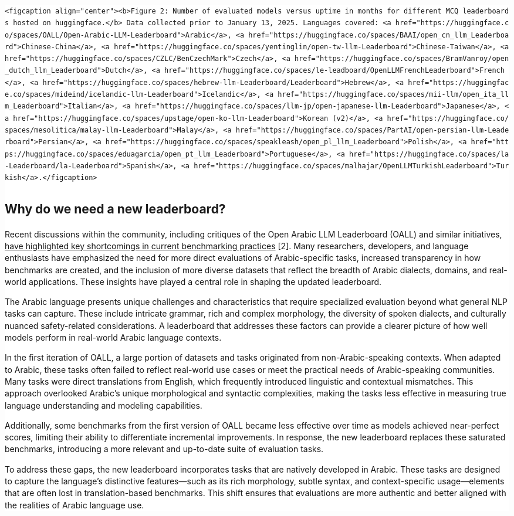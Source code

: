     <figcaption align="center"><b>Figure 2: Number of evaluated models versus uptime in months for different MCQ leaderboards hosted on huggingface.</b> Data collected prior to January 13, 2025. Languages covered: <a href="https://huggingface.co/spaces/OALL/Open-Arabic-LLM-Leaderboard">Arabic</a>, <a href="https://huggingface.co/spaces/BAAI/open_cn_llm_Leaderboard">Chinese-China</a>, <a href="https://huggingface.co/spaces/yentinglin/open-tw-llm-Leaderboard">Chinese-Taiwan</a>, <a href="https://huggingface.co/spaces/CZLC/BenCzechMark">Czech</a>, <a href="https://huggingface.co/spaces/BramVanroy/open_dutch_llm_Leaderboard">Dutch</a>, <a href="https://huggingface.co/spaces/le-leadboard/OpenLLMFrenchLeaderboard">French</a>, <a href="https://huggingface.co/spaces/hebrew-llm-Leaderboard/Leaderboard">Hebrew</a>, <a href="https://huggingface.co/spaces/mideind/icelandic-llm-Leaderboard">Icelandic</a>, <a href="https://huggingface.co/spaces/mii-llm/open_ita_llm_Leaderboard">Italian</a>, <a href="https://huggingface.co/spaces/llm-jp/open-japanese-llm-Leaderboard">Japanese</a>, <a href="https://huggingface.co/spaces/upstage/open-ko-llm-Leaderboard">Korean (v2)</a>, <a href="https://huggingface.co/spaces/mesolitica/malay-llm-Leaderboard">Malay</a>, <a href="https://huggingface.co/spaces/PartAI/open-persian-llm-Leaderboard">Persian</a>, <a href="https://huggingface.co/spaces/speakleash/open_pl_llm_Leaderboard">Polish</a>, <a href="https://huggingface.co/spaces/eduagarcia/open_pt_llm_Leaderboard">Portuguese</a>, <a href="https://huggingface.co/spaces/la-Leaderboard/la-Leaderboard">Spanish</a>, <a href="https://huggingface.co/spaces/malhajar/OpenLLMTurkishLeaderboard">Turkish</a>.</figcaption>
</p>

## Why do we need a new leaderboard?

Recent discussions within the community, including critiques of the Open Arabic LLM Leaderboard (OALL) and similar initiatives, [have highlighted key shortcomings in current benchmarking practices](https://arxiv.org/abs/2409.12623v2) [2]. Many researchers, developers, and language enthusiasts have emphasized the need for more direct evaluations of Arabic-specific tasks, increased transparency in how benchmarks are created, and the inclusion of more diverse datasets that reflect the breadth of Arabic dialects, domains, and real-world applications. These insights have played a central role in shaping the updated leaderboard.

The Arabic language presents unique challenges and characteristics that require specialized evaluation beyond what general NLP tasks can capture. These include intricate grammar, rich and complex morphology, the diversity of spoken dialects, and culturally nuanced safety-related considerations. A leaderboard that addresses these factors can provide a clearer picture of how well models perform in real-world Arabic language contexts.

In the first iteration of OALL, a large portion of datasets and tasks originated from non-Arabic-speaking contexts. When adapted to Arabic, these tasks often failed to reflect real-world use cases or meet the practical needs of Arabic-speaking communities. Many tasks were direct translations from English, which frequently introduced linguistic and contextual mismatches. This approach overlooked Arabic’s unique morphological and syntactic complexities, making the tasks less effective in measuring true language understanding and modeling capabilities.

Additionally, some benchmarks from the first version of OALL became less effective over time as models achieved near-perfect scores, limiting their ability to differentiate incremental improvements. In response, the new leaderboard replaces these saturated benchmarks, introducing a more relevant and up-to-date suite of evaluation tasks.

To address these gaps, the new leaderboard incorporates tasks that are natively developed in Arabic. These tasks are designed to capture the language’s distinctive features—such as its rich morphology, subtle syntax, and context-specific usage—elements that are often lost in translation-based benchmarks. This shift ensures that evaluations are more authentic and better aligned with the realities of Arabic language use.
